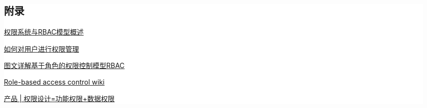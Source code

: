 ## 附录

[权限系统与RBAC模型概述](https://www.cnblogs.com/shijiaqi1066/p/3793894.html)

[如何对用户进行权限管理](https://docs.authing.cn/v2/guides/basics/authenticate-first-user/how-to-implement-access-control.html)

[图文详解基于角色的权限控制模型RBAC](https://juejin.cn/post/6844904004179230733)

[Role-based access control wiki](https://en.wikipedia.org/wiki/Role-based_access_control)

[产品 | 权限设计=功能权限+数据权限](https://zhuanlan.zhihu.com/p/47564944)

